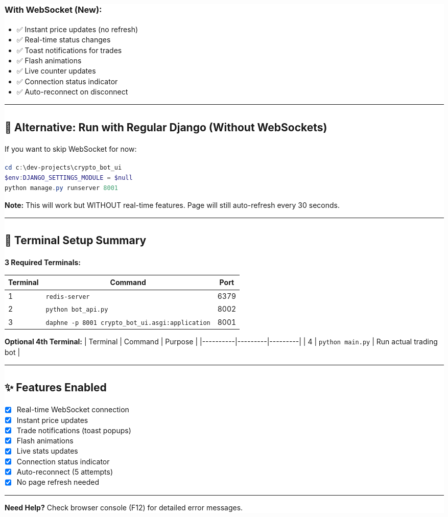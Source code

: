 ### With WebSocket (New):
- ✅ Instant price updates (no refresh)
- ✅ Real-time status changes
- ✅ Toast notifications for trades
- ✅ Flash animations
- ✅ Live counter updates
- ✅ Connection status indicator
- ✅ Auto-reconnect on disconnect

---

## 🔧 Alternative: Run with Regular Django (Without WebSockets)

If you want to skip WebSocket for now:

```powershell
cd c:\dev-projects\crypto_bot_ui
$env:DJANGO_SETTINGS_MODULE = $null
python manage.py runserver 8001
```

**Note:** This will work but WITHOUT real-time features. Page will still auto-refresh every 30 seconds.

---

## 📝 Terminal Setup Summary

**3 Required Terminals:**

| Terminal | Command | Port |
|----------|---------|------|
| 1 | `redis-server` | 6379 |
| 2 | `python bot_api.py` | 8002 |
| 3 | `daphne -p 8001 crypto_bot_ui.asgi:application` | 8001 |

**Optional 4th Terminal:**
| Terminal | Command | Purpose |
|----------|---------|---------|
| 4 | `python main.py` | Run actual trading bot |

---

## ✨ Features Enabled

- [x] Real-time WebSocket connection
- [x] Instant price updates
- [x] Trade notifications (toast popups)
- [x] Flash animations
- [x] Live stats updates
- [x] Connection status indicator
- [x] Auto-reconnect (5 attempts)
- [x] No page refresh needed

---

**Need Help?** Check browser console (F12) for detailed error messages.

